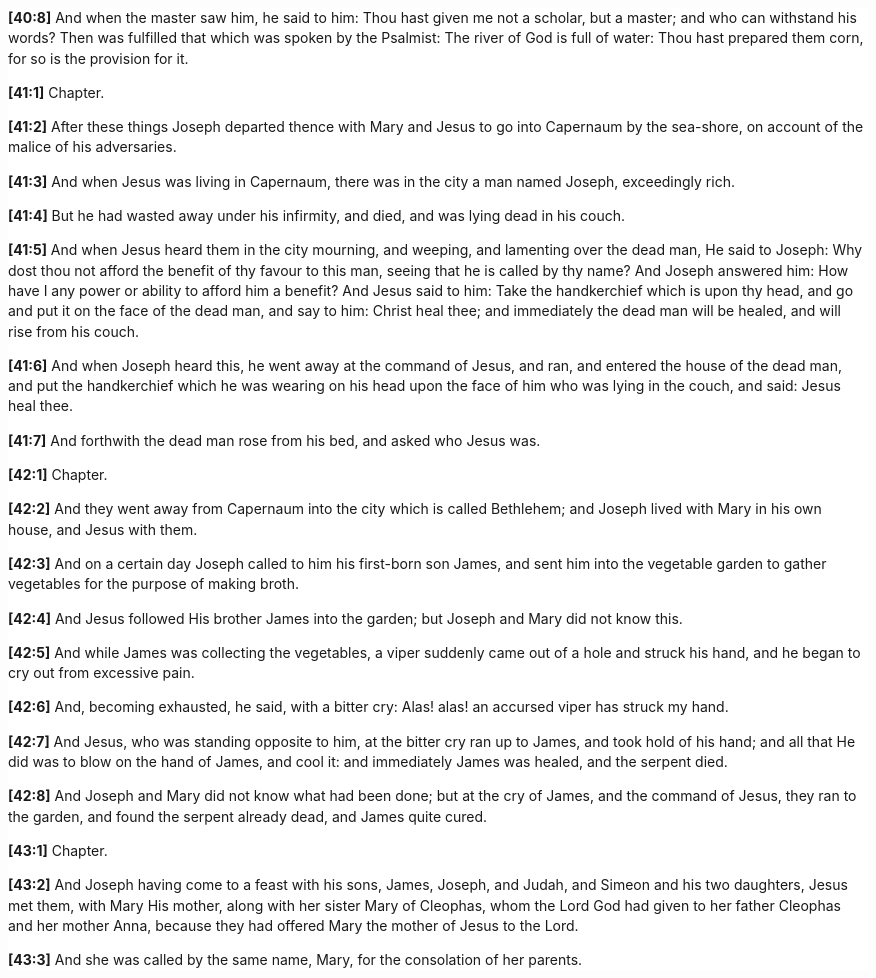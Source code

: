 **[40:8]** And when the master saw him, he said to him:  Thou hast given me not a scholar, but a master; and who can withstand his words?  Then was fulfilled that which was spoken by the Psalmist:  The river of God is full of water:  Thou hast prepared them corn, for so is the provision for it.

**[41:1]** Chapter.

**[41:2]** After these things Joseph departed thence with Mary and Jesus to go into Capernaum by the sea-shore, on account of the malice of his adversaries.

**[41:3]** And when Jesus was living in Capernaum, there was in the city a man named Joseph, exceedingly rich.

**[41:4]** But he had wasted away under his infirmity, and died, and was lying dead in his couch.

**[41:5]** And when Jesus heard them in the city mourning, and weeping, and lamenting over the dead man, He said to Joseph:  Why dost thou not afford the benefit of thy favour to this man, seeing that he is called by thy name?  And Joseph answered him:  How have I any power or ability to afford him a benefit?  And Jesus said to him:  Take the handkerchief which is upon thy head, and go and put it on the face of the dead man, and say to him:  Christ heal thee; and immediately the dead man will be healed, and will rise from his couch.

**[41:6]** And when Joseph heard this, he went away at the command of Jesus, and ran, and entered the house of the dead man, and put the handkerchief which he was wearing on his head upon the face of him who was lying in the couch, and said:  Jesus heal thee.

**[41:7]** And forthwith the dead man rose from his bed, and asked who Jesus was.

**[42:1]** Chapter.

**[42:2]** And they went away from Capernaum into the city which is called Bethlehem; and Joseph lived with Mary in his own house, and Jesus with them.

**[42:3]** And on a certain day Joseph called to him his first-born son James, and sent him into the vegetable garden to gather vegetables for the purpose of making broth.

**[42:4]** And Jesus followed His brother James into the garden; but Joseph and Mary did not know this.

**[42:5]** And while James was collecting the vegetables, a viper suddenly came out of a hole and struck his hand, and he began to cry out from excessive pain.

**[42:6]** And, becoming exhausted, he said, with a bitter cry:  Alas! alas! an accursed viper has struck my hand.

**[42:7]** And Jesus, who was standing opposite to him, at the bitter cry ran up to James, and took hold of his hand; and all that He did was to blow on the hand of James, and cool it:  and immediately James was healed, and the serpent died.

**[42:8]** And Joseph and Mary did not know what had been done; but at the cry of James, and the command of Jesus, they ran to the garden, and found the serpent already dead, and James quite cured.

**[43:1]** Chapter.

**[43:2]** And Joseph having come to a feast with his sons, James, Joseph, and Judah, and Simeon and his two daughters, Jesus met them, with Mary His mother, along with her sister Mary of Cleophas, whom the Lord God had given to her father Cleophas and her mother Anna, because they had offered Mary the mother of Jesus to the Lord.

**[43:3]** And she was called by the same name, Mary, for the consolation of her parents.
